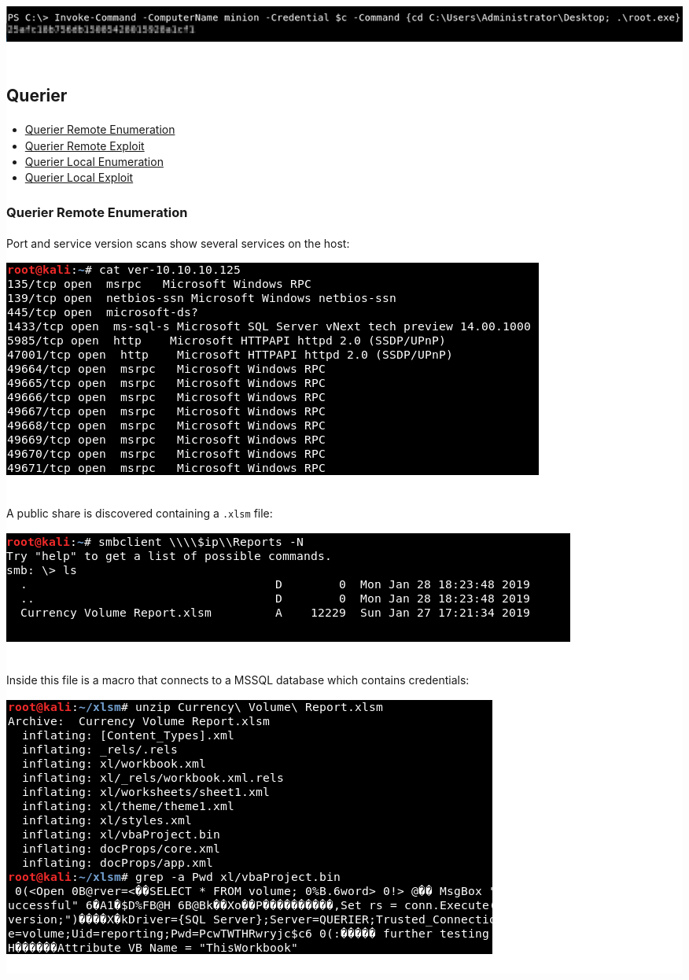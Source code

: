 ![](images/Emulating%20Threat%20Methodologies%202/image070.png)<br><br>

## Querier

- [Querier Remote Enumeration](#querier-remote-enumeration)
- [Querier Remote Exploit](#querier-remote-exploit)
- [Querier Local Enumeration](#querier-local-enumeration)
- [Querier Local Exploit](#querier-local-exploit)

### Querier Remote Enumeration

Port and service version scans show several services on the host:

![](images/Emulating%20Threat%20Methodologies%202/image015.png)<br><br>

A public share is discovered containing a `.xlsm` file:

![](images/Emulating%20Threat%20Methodologies%202/image016.png)<br><br>

Inside this file is a macro that connects to a MSSQL database which contains credentials:

![](images/Emulating%20Threat%20Methodologies%202/image024.png)<br><br>
